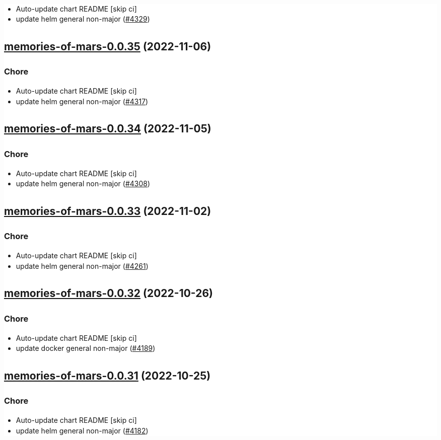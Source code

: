 - Auto-update chart README [skip ci]
- update helm general non-major ([#4329](https://github.com/trueforge-org/truecharts/issues/4329))

## [memories-of-mars-0.0.35](https://github.com/trueforge-org/truecharts/compare/memories-of-mars-0.0.34...memories-of-mars-0.0.35) (2022-11-06)

### Chore

- Auto-update chart README [skip ci]
- update helm general non-major ([#4317](https://github.com/trueforge-org/truecharts/issues/4317))

## [memories-of-mars-0.0.34](https://github.com/trueforge-org/truecharts/compare/memories-of-mars-0.0.33...memories-of-mars-0.0.34) (2022-11-05)

### Chore

- Auto-update chart README [skip ci]
- update helm general non-major ([#4308](https://github.com/trueforge-org/truecharts/issues/4308))

## [memories-of-mars-0.0.33](https://github.com/trueforge-org/truecharts/compare/memories-of-mars-0.0.32...memories-of-mars-0.0.33) (2022-11-02)

### Chore

- Auto-update chart README [skip ci]
- update helm general non-major ([#4261](https://github.com/trueforge-org/truecharts/issues/4261))

## [memories-of-mars-0.0.32](https://github.com/trueforge-org/truecharts/compare/memories-of-mars-0.0.31...memories-of-mars-0.0.32) (2022-10-26)

### Chore

- Auto-update chart README [skip ci]
- update docker general non-major ([#4189](https://github.com/trueforge-org/truecharts/issues/4189))

## [memories-of-mars-0.0.31](https://github.com/trueforge-org/truecharts/compare/memories-of-mars-0.0.30...memories-of-mars-0.0.31) (2022-10-25)

### Chore

- Auto-update chart README [skip ci]
- update helm general non-major ([#4182](https://github.com/trueforge-org/truecharts/issues/4182))
